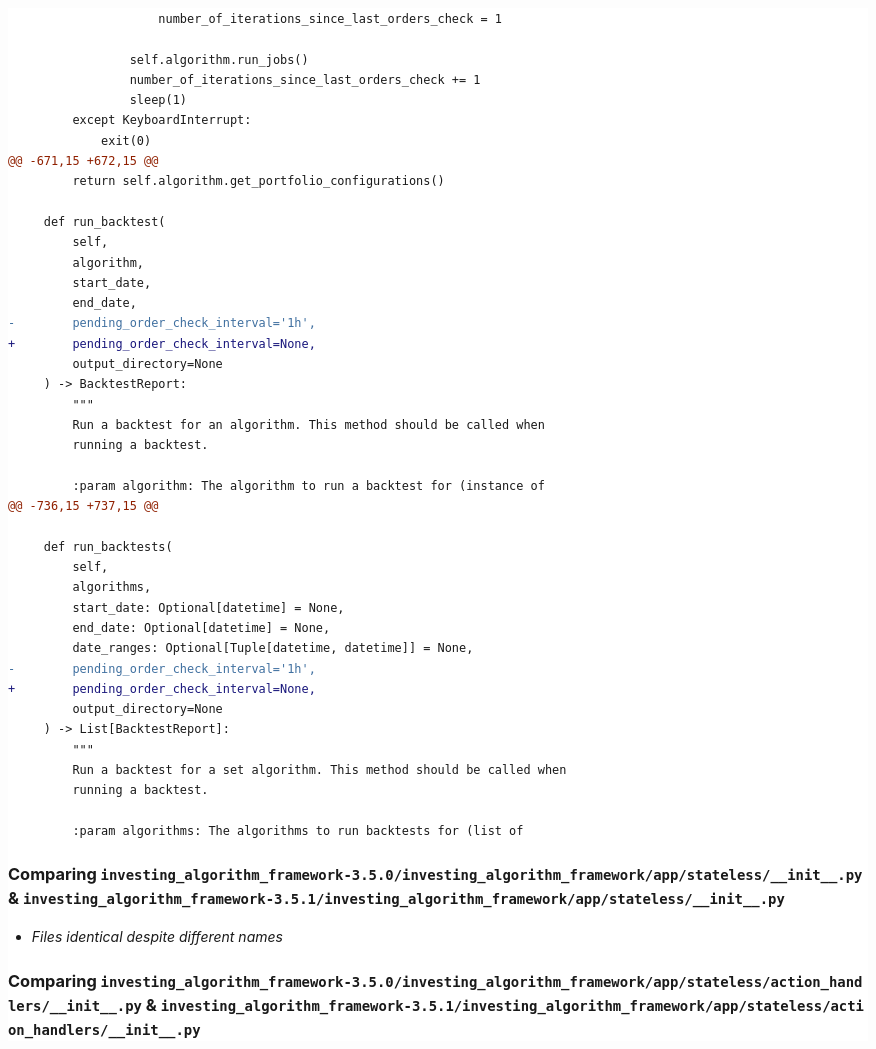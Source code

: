 ```diff
                     number_of_iterations_since_last_orders_check = 1
 
                 self.algorithm.run_jobs()
                 number_of_iterations_since_last_orders_check += 1
                 sleep(1)
         except KeyboardInterrupt:
             exit(0)
@@ -671,15 +672,15 @@
         return self.algorithm.get_portfolio_configurations()
 
     def run_backtest(
         self,
         algorithm,
         start_date,
         end_date,
-        pending_order_check_interval='1h',
+        pending_order_check_interval=None,
         output_directory=None
     ) -> BacktestReport:
         """
         Run a backtest for an algorithm. This method should be called when
         running a backtest.
 
         :param algorithm: The algorithm to run a backtest for (instance of
@@ -736,15 +737,15 @@
 
     def run_backtests(
         self,
         algorithms,
         start_date: Optional[datetime] = None,
         end_date: Optional[datetime] = None,
         date_ranges: Optional[Tuple[datetime, datetime]] = None,
-        pending_order_check_interval='1h',
+        pending_order_check_interval=None,
         output_directory=None
     ) -> List[BacktestReport]:
         """
         Run a backtest for a set algorithm. This method should be called when
         running a backtest.
 
         :param algorithms: The algorithms to run backtests for (list of
```

### Comparing `investing_algorithm_framework-3.5.0/investing_algorithm_framework/app/stateless/__init__.py` & `investing_algorithm_framework-3.5.1/investing_algorithm_framework/app/stateless/__init__.py`

 * *Files identical despite different names*

### Comparing `investing_algorithm_framework-3.5.0/investing_algorithm_framework/app/stateless/action_handlers/__init__.py` & `investing_algorithm_framework-3.5.1/investing_algorithm_framework/app/stateless/action_handlers/__init__.py`
